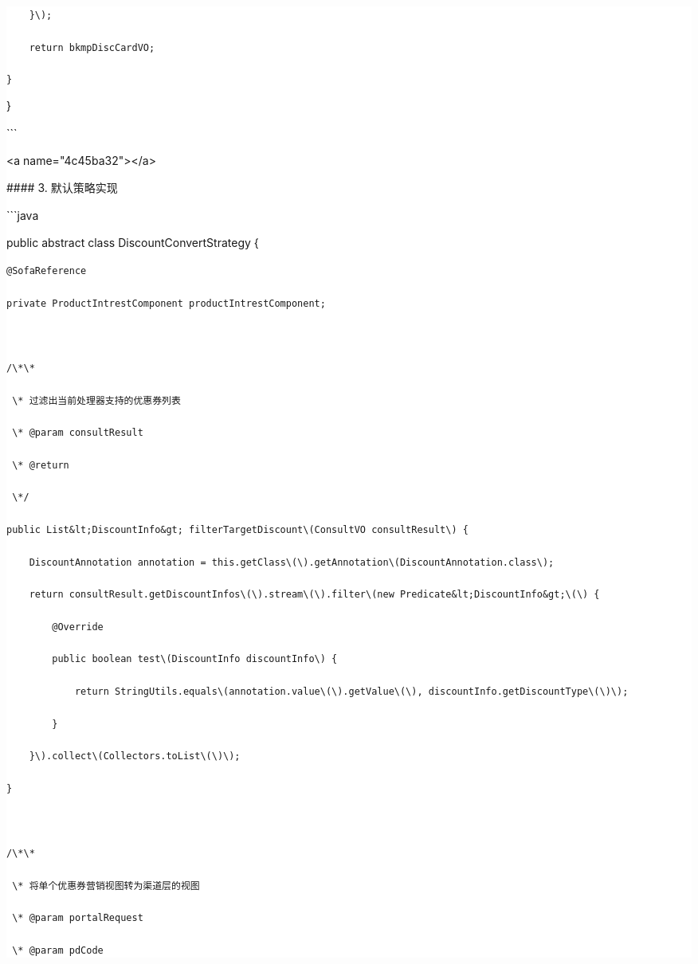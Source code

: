         }\);

        return bkmpDiscCardVO;

    }

}

\`\`\`



&lt;a name="4c45ba32"&gt;&lt;/a&gt;

\#\#\#\# 3. 默认策略实现



\`\`\`java

public abstract class DiscountConvertStrategy {



    @SofaReference

    private ProductIntrestComponent productIntrestComponent;



    /\*\*

     \* 过滤出当前处理器支持的优惠券列表

     \* @param consultResult

     \* @return

     \*/

    public List&lt;DiscountInfo&gt; filterTargetDiscount\(ConsultVO consultResult\) {

        DiscountAnnotation annotation = this.getClass\(\).getAnnotation\(DiscountAnnotation.class\);

        return consultResult.getDiscountInfos\(\).stream\(\).filter\(new Predicate&lt;DiscountInfo&gt;\(\) {

            @Override

            public boolean test\(DiscountInfo discountInfo\) {

                return StringUtils.equals\(annotation.value\(\).getValue\(\), discountInfo.getDiscountType\(\)\);

            }

        }\).collect\(Collectors.toList\(\)\);

    }



    /\*\*

     \* 将单个优惠券营销视图转为渠道层的视图

     \* @param portalRequest

     \* @param pdCode
